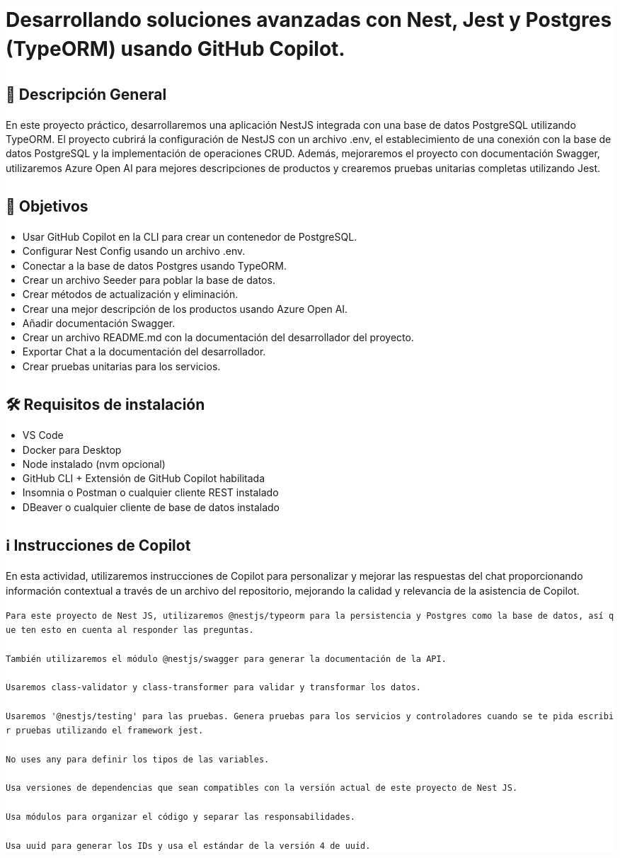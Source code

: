 # Desarrollando soluciones avanzadas con Nest, Jest y Postgres (TypeORM) usando GitHub Copilot.

## 💫 Descripción General

En este proyecto práctico, desarrollaremos una aplicación NestJS integrada con una base de datos PostgreSQL utilizando TypeORM. El proyecto cubrirá la configuración de NestJS con un archivo .env, el establecimiento de una conexión con la base de datos PostgreSQL y la implementación de operaciones CRUD. Además, mejoraremos el proyecto con documentación Swagger, utilizaremos Azure Open AI para mejores descripciones de productos y crearemos pruebas unitarias completas utilizando Jest.

## 🎯️ Objetivos

- Usar GitHub Copilot en la CLI para crear un contenedor de PostgreSQL.
- Configurar Nest Config usando un archivo .env.
- Conectar a la base de datos Postgres usando TypeORM.
- Crear un archivo Seeder para poblar la base de datos.
- Crear métodos de actualización y eliminación.
- Crear una mejor descripción de los productos usando Azure Open AI.
- Añadir documentación Swagger.
- Crear un archivo README.md con la documentación del desarrollador del proyecto.
- Exportar Chat a la documentación del desarrollador.
- Crear pruebas unitarias para los servicios.

## 🛠️ Requisitos de instalación

- VS Code
- Docker para Desktop
- Node instalado (nvm opcional)
- GitHub CLI + Extensión de GitHub Copilot habilitada
- Insomnia o Postman o cualquier cliente REST instalado
- DBeaver o cualquier cliente de base de datos instalado

## ℹ️ Instrucciones de Copilot

En esta actividad, utilizaremos instrucciones de Copilot para personalizar y mejorar las respuestas del chat proporcionando información contextual a través de un archivo del repositorio, mejorando la calidad y relevancia de la asistencia de Copilot.

```
Para este proyecto de Nest JS, utilizaremos @nestjs/typeorm para la persistencia y Postgres como la base de datos, así que ten esto en cuenta al responder las preguntas.

También utilizaremos el módulo @nestjs/swagger para generar la documentación de la API.

Usaremos class-validator y class-transformer para validar y transformar los datos.

Usaremos '@nestjs/testing' para las pruebas. Genera pruebas para los servicios y controladores cuando se te pida escribir pruebas utilizando el framework jest.

No uses any para definir los tipos de las variables.

Usa versiones de dependencias que sean compatibles con la versión actual de este proyecto de Nest JS.

Usa módulos para organizar el código y separar las responsabilidades.

Usa uuid para generar los IDs y usa el estándar de la versión 4 de uuid.
```
